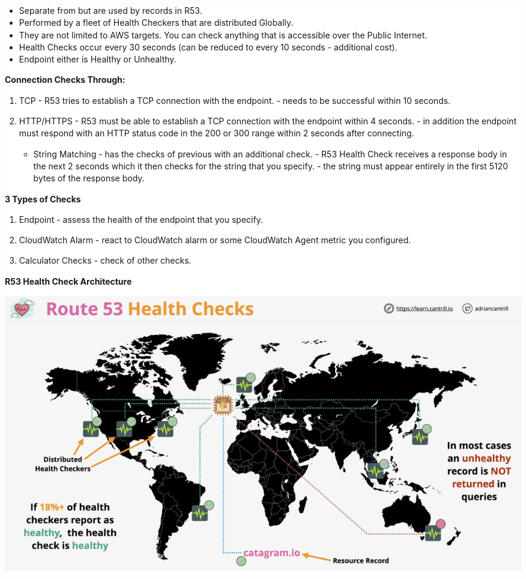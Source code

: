 * Separate from but are used by records in R53.
* Performed by a fleet of Health Checkers that are distributed Globally.
* They are not limited to AWS targets. You can check anything that is accessible over the Public Internet.
* Health Checks occur every 30 seconds (can be reduced to every 10 seconds - additional cost).
* Endpoint either is Healthy or Unhealthy.

**Connection Checks Through:**

1. TCP
	\- R53 tries to establish a TCP connection with the endpoint. 
	\- needs to be successful within 10 seconds.

2. HTTP/HTTPS
	\- R53 must be able to establish a TCP connection with the endpoint within 4 seconds.
	\- in addition the endpoint must respond with an HTTP status code in the 200 or 300 range within 2 seconds after connecting.

	* String Matching
		\- has the checks of previous with an additional check. 
		\- R53 Health Check receives a response body in the next 2 seconds which it then checks for the string that you specify.
		\- the string must appear entirely in the first 5120 bytes of the response body.

**3 Types of Checks**

1. Endpoint
	\- assess the health of the endpoint that you specify.

2. CloudWatch Alarm
	\- react to CloudWatch alarm or some CloudWatch Agent metric you configured.

3. Calculator Checks
	\- check of other checks.

**R53 Health Check Architecture**

![Route 53 - Global DNS-07-23-2024-8](images/Route%2053%20-%20Global%20DNS-07-23-2024-8.png)
